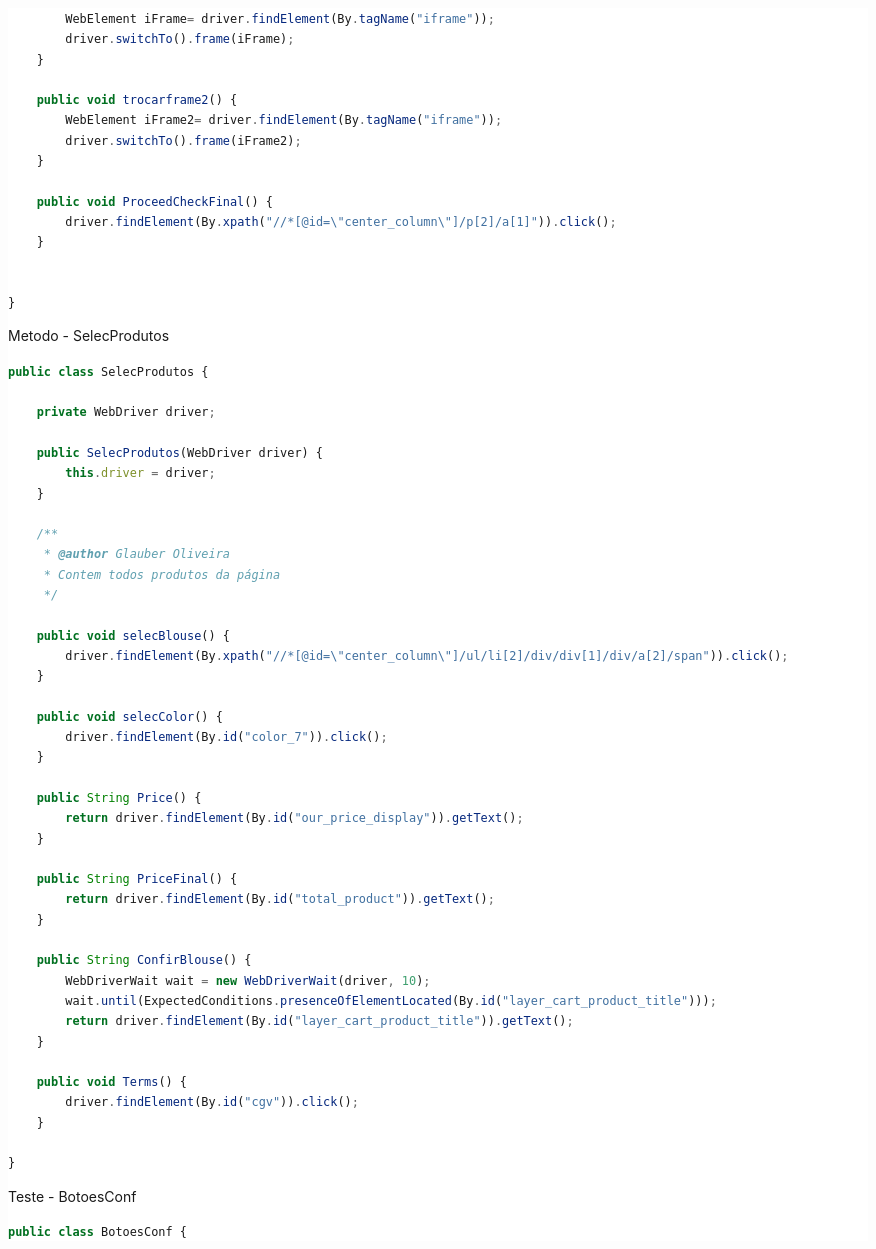 ```javascript
    	WebElement iFrame= driver.findElement(By.tagName("iframe"));
    	driver.switchTo().frame(iFrame);
    }
    
    public void trocarframe2() {
    	WebElement iFrame2= driver.findElement(By.tagName("iframe"));
    	driver.switchTo().frame(iFrame2);
    }
    
	public void ProceedCheckFinal() {
		driver.findElement(By.xpath("//*[@id=\"center_column\"]/p[2]/a[1]")).click();
	}
	
	
}
```
Metodo - SelecProdutos
```javascript
public class SelecProdutos {
	
	private WebDriver driver;
	
	public SelecProdutos(WebDriver driver) {
        this.driver = driver;
    }
	
	/**
	 * @author Glauber Oliveira
	 * Contem todos produtos da página
	 */
	
	public void selecBlouse() {
		driver.findElement(By.xpath("//*[@id=\"center_column\"]/ul/li[2]/div/div[1]/div/a[2]/span")).click();
	}
	
	public void selecColor() {
		driver.findElement(By.id("color_7")).click();
	}
	
	public String Price() {
		return driver.findElement(By.id("our_price_display")).getText();
	}
	
	public String PriceFinal() {
		return driver.findElement(By.id("total_product")).getText();
	}
	
	public String ConfirBlouse() {
		WebDriverWait wait = new WebDriverWait(driver, 10);
		wait.until(ExpectedConditions.presenceOfElementLocated(By.id("layer_cart_product_title")));
		return driver.findElement(By.id("layer_cart_product_title")).getText();
	}
	
	public void Terms() {
		driver.findElement(By.id("cgv")).click();
	}
	
}

```
Teste - BotoesConf
```javascript
public class BotoesConf {
```